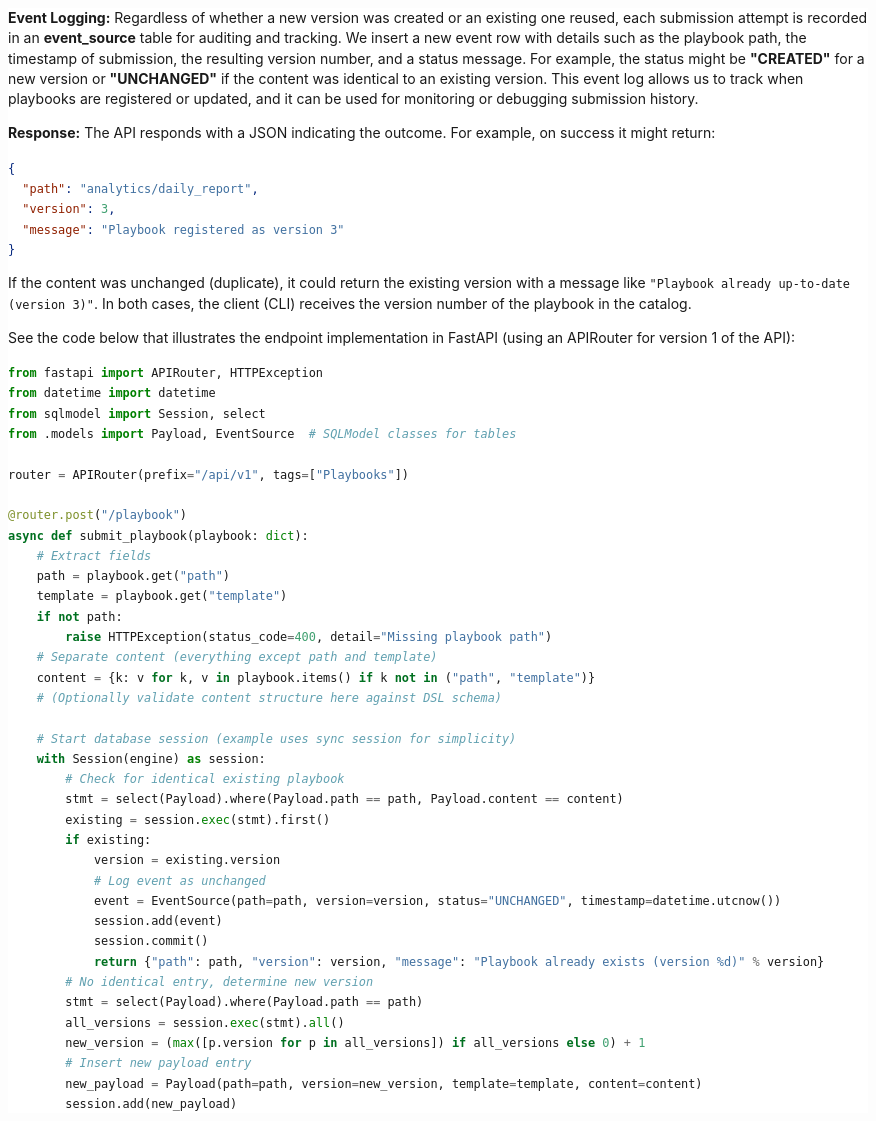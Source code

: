 **Event Logging:** Regardless of whether a new version was created or an existing one reused, each submission attempt is recorded in an **event_source** table for auditing and tracking. We insert a new event row with details such as the playbook path, the timestamp of submission, the resulting version number, and a status message. For example, the status might be **"CREATED"** for a new version or **"UNCHANGED"** if the content was identical to an existing version. This event log allows us to track when playbooks are registered or updated, and it can be used for monitoring or debugging submission history.

**Response:** The API responds with a JSON indicating the outcome. For example, on success it might return:

```json
{ 
  "path": "analytics/daily_report", 
  "version": 3, 
  "message": "Playbook registered as version 3" 
}
```

If the content was unchanged (duplicate), it could return the existing version with a message like `"Playbook already up-to-date (version 3)"`. In both cases, the client (CLI) receives the version number of the playbook in the catalog.

See the code below that illustrates the endpoint implementation in FastAPI (using an APIRouter for version 1 of the API):

```python
from fastapi import APIRouter, HTTPException
from datetime import datetime
from sqlmodel import Session, select
from .models import Payload, EventSource  # SQLModel classes for tables

router = APIRouter(prefix="/api/v1", tags=["Playbooks"])

@router.post("/playbook")
async def submit_playbook(playbook: dict):
    # Extract fields
    path = playbook.get("path")
    template = playbook.get("template")
    if not path:
        raise HTTPException(status_code=400, detail="Missing playbook path")
    # Separate content (everything except path and template)
    content = {k: v for k, v in playbook.items() if k not in ("path", "template")}
    # (Optionally validate content structure here against DSL schema)

    # Start database session (example uses sync session for simplicity)
    with Session(engine) as session:
        # Check for identical existing playbook
        stmt = select(Payload).where(Payload.path == path, Payload.content == content)
        existing = session.exec(stmt).first()
        if existing:
            version = existing.version
            # Log event as unchanged
            event = EventSource(path=path, version=version, status="UNCHANGED", timestamp=datetime.utcnow())
            session.add(event)
            session.commit()
            return {"path": path, "version": version, "message": "Playbook already exists (version %d)" % version}
        # No identical entry, determine new version
        stmt = select(Payload).where(Payload.path == path)
        all_versions = session.exec(stmt).all()
        new_version = (max([p.version for p in all_versions]) if all_versions else 0) + 1
        # Insert new payload entry
        new_payload = Payload(path=path, version=new_version, template=template, content=content)
        session.add(new_payload)
```
